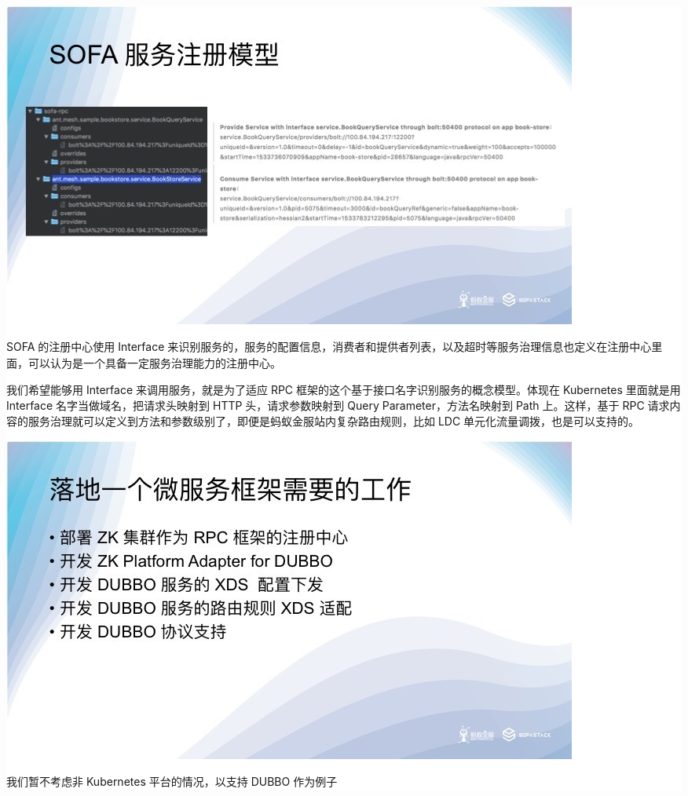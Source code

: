 ![](0069RVTdly1fuspruhzvvj30k00b9myc.jpg)

SOFA 的注册中心使用 Interface 来识别服务的，服务的配置信息，消费者和提供者列表，以及超时等服务治理信息也定义在注册中心里面，可以认为是一个具备一定服务治理能力的注册中心。

我们希望能够用 Interface 来调用服务，就是为了适应 RPC 框架的这个基于接口名字识别服务的概念模型。体现在 Kubernetes 里面就是用 Interface 名字当做域名，把请求头映射到 HTTP 头，请求参数映射到 Query Parameter，方法名映射到 Path 上。这样，基于 RPC 请求内容的服务治理就可以定义到方法和参数级别了，即便是蚂蚁金服站内复杂路由规则，比如 LDC 单元化流量调拨，也是可以支持的。

![](0069RVTdly1fusps37dvtj30k00b9gmv.jpg)

我们暂不考虑非 Kubernetes 平台的情况，以支持 DUBBO 作为例子
